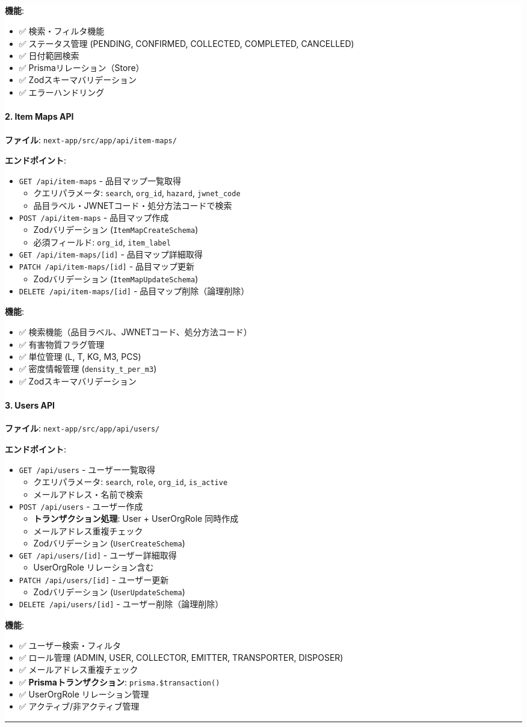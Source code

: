 **機能**:
- ✅ 検索・フィルタ機能
- ✅ ステータス管理 (PENDING, CONFIRMED, COLLECTED, COMPLETED, CANCELLED)
- ✅ 日付範囲検索
- ✅ Prismaリレーション（Store）
- ✅ Zodスキーマバリデーション
- ✅ エラーハンドリング

#### 2. Item Maps API
**ファイル**: `next-app/src/app/api/item-maps/`

**エンドポイント**:
- `GET /api/item-maps` - 品目マップ一覧取得
  - クエリパラメータ: `search`, `org_id`, `hazard`, `jwnet_code`
  - 品目ラベル・JWNETコード・処分方法コードで検索
- `POST /api/item-maps` - 品目マップ作成
  - Zodバリデーション (`ItemMapCreateSchema`)
  - 必須フィールド: `org_id`, `item_label`
- `GET /api/item-maps/[id]` - 品目マップ詳細取得
- `PATCH /api/item-maps/[id]` - 品目マップ更新
  - Zodバリデーション (`ItemMapUpdateSchema`)
- `DELETE /api/item-maps/[id]` - 品目マップ削除（論理削除）

**機能**:
- ✅ 検索機能（品目ラベル、JWNETコード、処分方法コード）
- ✅ 有害物質フラグ管理
- ✅ 単位管理 (L, T, KG, M3, PCS)
- ✅ 密度情報管理 (`density_t_per_m3`)
- ✅ Zodスキーマバリデーション

#### 3. Users API
**ファイル**: `next-app/src/app/api/users/`

**エンドポイント**:
- `GET /api/users` - ユーザー一覧取得
  - クエリパラメータ: `search`, `role`, `org_id`, `is_active`
  - メールアドレス・名前で検索
- `POST /api/users` - ユーザー作成
  - **トランザクション処理**: User + UserOrgRole 同時作成
  - メールアドレス重複チェック
  - Zodバリデーション (`UserCreateSchema`)
- `GET /api/users/[id]` - ユーザー詳細取得
  - UserOrgRole リレーション含む
- `PATCH /api/users/[id]` - ユーザー更新
  - Zodバリデーション (`UserUpdateSchema`)
- `DELETE /api/users/[id]` - ユーザー削除（論理削除）

**機能**:
- ✅ ユーザー検索・フィルタ
- ✅ ロール管理 (ADMIN, USER, COLLECTOR, EMITTER, TRANSPORTER, DISPOSER)
- ✅ メールアドレス重複チェック
- ✅ **Prismaトランザクション**: `prisma.$transaction()`
- ✅ UserOrgRole リレーション管理
- ✅ アクティブ/非アクティブ管理

---